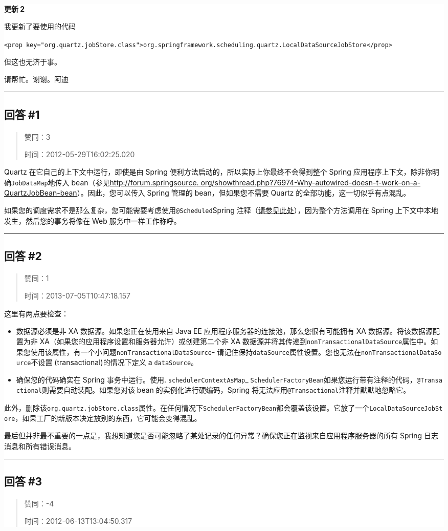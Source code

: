 **更新 2**

我更新了要使用的代码

```
<prop key="org.quartz.jobStore.class">org.springframework.scheduling.quartz.LocalDataSourceJobStore</prop> 
```

但这也无济于事。

请帮忙。谢谢。阿迪

* * *

## 回答 #1

> 赞同：3
> 
> 时间：2012-05-29T16:02:25.020

Quartz 在它自己的上下文中运行，即使是由 Spring 便利方法启动的，所以实际上你最终不会得到整个 Spring 应用程序上下文，除非你明确`JobDataMap`地传入 bean（参见[http://forum.springsource. org/showthread.php?76974-Why-autowired-doesn-t-work-on-a-QuartzJobBean-bean](http://forum.springsource.org/showthread.php?76974-Why-autowired-doesn-t-work-on-a-QuartzJobBean-bean)）。因此，您可以传入 Spring 管理的 bean，但如果您不需要 Quartz 的全部功能，这一切似乎有点混乱。

如果您的调度需求不是那么复杂，您可能需要考虑使用`@Scheduled`Spring 注释（[请参见此处](http://static.springsource.org/spring/docs/current/spring-framework-reference/html/scheduling.html#scheduling-annotation-support-scheduled)），因为整个方法调用在 Spring 上下文中本地发生，然后您的事务将像在 Web 服务中一样工作称呼。

* * *

## 回答 #2

> 赞同：1
> 
> 时间：2013-07-05T10:47:18.157

这里有两点要检查：

*   数据源必须是非 XA 数据源。如果您正在使用来自 Java EE 应用程序服务器的连接池，那么您很有可能拥有 XA 数据源。将该数据源配置为非 XA（如果您的应用程序设置和服务器允许）或创建第二个非 XA 数据源并将其传递到`nonTransactionalDataSource`属性中。如果您使用该属性，有一个小问题`nonTransactionalDataSource`- 请记住保持`dataSource`属性设置。您也无法在`nonTransactionalDataSource`不设置 (transactional)的情况下定义 a `dataSource`。

*   确保您的代码确实在 Spring 事务中运行。使用. `schedulerContextAsMap`_ `SchedulerFactoryBean`如果您运行带有注释的代码，`@Transactional`则需要自动装配。如果您对该 bean 的实例化进行硬编码，Spring 将无法应用`@Transactional`注释并默默地忽略它。

此外，删除该`org.quartz.jobStore.class`属性。在任何情况下`SchedulerFactoryBean`都会覆盖该设置。它放了一个`LocalDataSourceJobStore`，如果工厂的新版本决定放别的东西，它可能会变得混乱。

最后但并非最不重要的一点是，我想知道您是否可能忽略了某处记录的任何异常？确保您正在监视来自应用程序服务器的所有 Spring 日志消息和所有错误消息。

* * *

## 回答 #3

> 赞同：-4
> 
> 时间：2012-06-13T13:04:50.317
